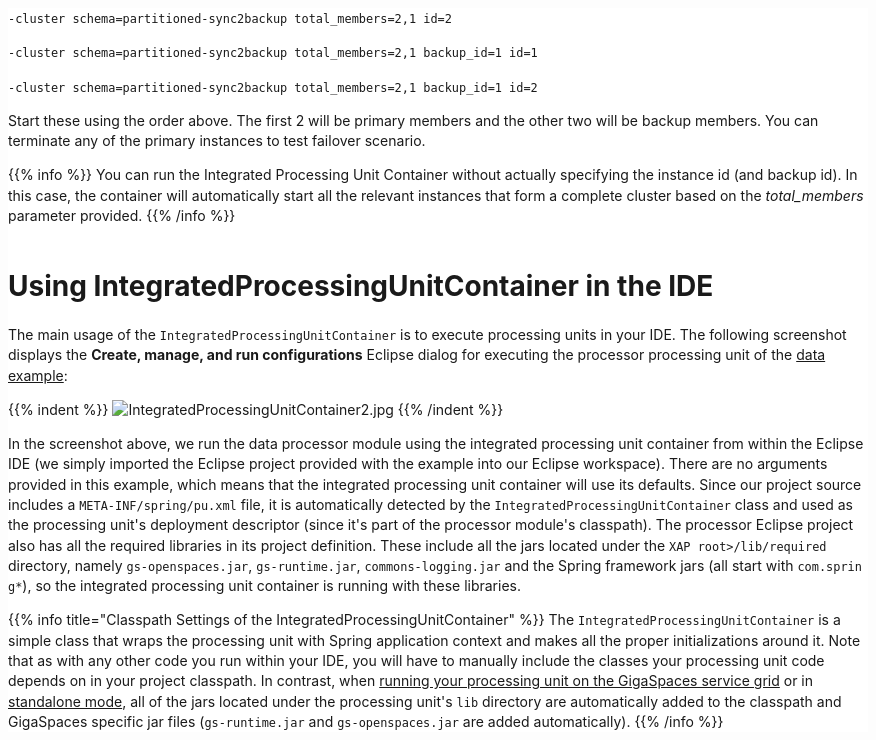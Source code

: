 ```bash
-cluster schema=partitioned-sync2backup total_members=2,1 id=2
```

```bash
-cluster schema=partitioned-sync2backup total_members=2,1 backup_id=1 id=1
```

```bash
-cluster schema=partitioned-sync2backup total_members=2,1 backup_id=1 id=2
```

Start these using the order above. The first 2 will be primary members and the other two will be backup members.
You can terminate any of the primary instances to test failover scenario.

{{% info %}}
You can run the Integrated Processing Unit Container without actually specifying the instance id (and backup id). In this case, the container will automatically start all the relevant instances that form a complete cluster based on the _total_members_ parameter provided.
{{% /info %}}

# Using IntegratedProcessingUnitContainer in the IDE

The main usage of the `IntegratedProcessingUnitContainer` is to execute processing units in your IDE.
The following screenshot displays the **Create, manage, and run configurations** Eclipse dialog for executing the processor processing unit of the [data example](/sbp/the-openspaces-data-example.html):

{{% indent %}}
![IntegratedProcessingUnitContainer2.jpg](/attachment_files/IntegratedProcessingUnitContainer2.jpg)
{{% /indent %}}

In the screenshot above, we run the data processor module using the integrated processing unit container from within the Eclipse IDE (we simply imported the Eclipse project provided with the example into our Eclipse workspace). There are no arguments provided in this example, which means that the integrated processing unit container will use its defaults. Since our project source includes a `META-INF/spring/pu.xml` file, it is automatically detected by the `IntegratedProcessingUnitContainer` class and used as the processing unit's deployment descriptor (since it's part of the processor module's classpath). The processor Eclipse project also has all the required libraries in its project definition. These include all the jars located under the `XAP root>/lib/required` directory, namely `gs-openspaces.jar`, `gs-runtime.jar`, `commons-logging.jar` and the Spring framework jars (all start with `com.spring*`), so the integrated processing unit container is running with these libraries.

{{% info title="Classpath Settings of the IntegratedProcessingUnitContainer" %}}
The `IntegratedProcessingUnitContainer` is a simple class that wraps the processing unit with Spring application context and makes all the proper initializations around it. Note that as with any other code you run within your IDE, you will have to manually include the classes your processing unit code depends on in your project classpath. In contrast, when [running your processing unit on the GigaSpaces service grid](./deploying-onto-the-service-grid.html) or in [standalone mode](./running-in-standalone-mode.html), all of the jars located under the processing unit's `lib` directory are automatically added to the classpath and GigaSpaces specific jar files (`gs-runtime.jar` and `gs-openspaces.jar` are added automatically).
{{% /info %}}
